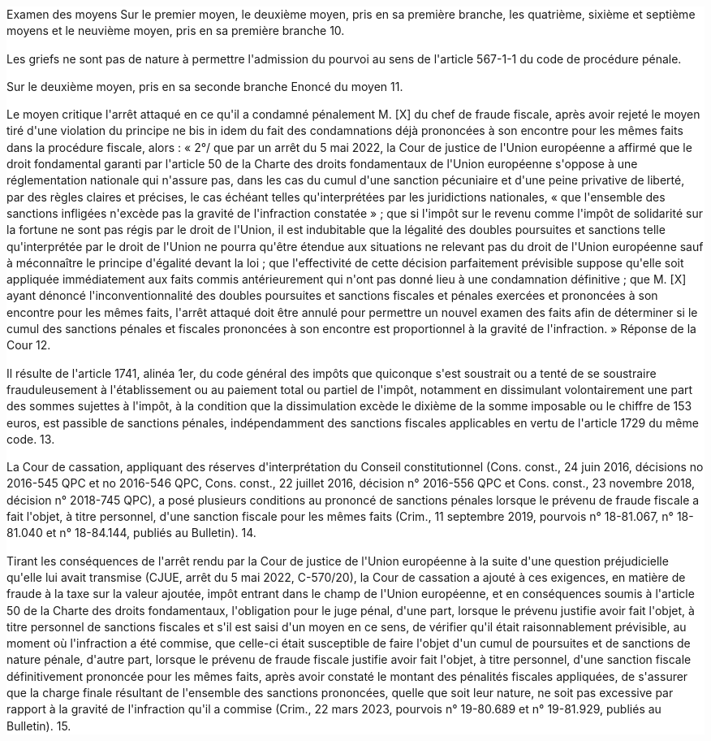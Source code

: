 Examen des moyens Sur le premier moyen, le deuxième moyen, pris en sa première branche, les quatrième, sixième et septième moyens et le neuvième moyen, pris en sa première branche 10.

Les griefs ne sont pas de nature à permettre l'admission du pourvoi au sens de l'article 567-1-1 du code de procédure pénale.

Sur le deuxième moyen, pris en sa seconde branche Enoncé du moyen 11.

Le moyen critique l'arrêt attaqué en ce qu'il a condamné pénalement M. [X] du chef de fraude fiscale, après avoir rejeté le moyen tiré d'une violation du principe ne bis in idem du fait des condamnations déjà prononcées à son encontre pour les mêmes faits dans la procédure fiscale, alors : « 2°/ que par un arrêt du 5 mai 2022, la Cour de justice de l'Union européenne a affirmé que le droit fondamental garanti par l'article 50 de la Charte des droits fondamentaux de l'Union européenne s'oppose à une réglementation nationale qui n'assure pas, dans les cas du cumul d'une sanction pécuniaire et d'une peine privative de liberté, par des règles claires et précises, le cas échéant telles qu'interprétées par les juridictions nationales, « que l'ensemble des sanctions infligées n'excède pas la gravité de l'infraction constatée » ; que si l'impôt sur le revenu comme l'impôt de solidarité sur la fortune ne sont pas régis par le droit de l'Union, il est indubitable que la légalité des doubles poursuites et sanctions telle qu'interprétée par le droit de l'Union ne pourra qu'être étendue aux situations ne relevant pas du droit de l'Union européenne sauf à méconnaître le principe d'égalité devant la loi ; que l'effectivité de cette décision parfaitement prévisible suppose qu'elle soit appliquée immédiatement aux faits commis antérieurement qui n'ont pas donné lieu à une condamnation définitive ; que M. [X] ayant dénoncé l'inconventionnalité des doubles poursuites et sanctions fiscales et pénales exercées et prononcées à son encontre pour les mêmes faits, l'arrêt attaqué doit être annulé pour permettre un nouvel examen des faits afin de déterminer si le cumul des sanctions pénales et fiscales prononcées à son encontre est proportionnel à la gravité de l'infraction. » Réponse de la Cour 12.

Il résulte de l'article 1741, alinéa 1er, du code général des impôts que quiconque s'est soustrait ou a tenté de se soustraire frauduleusement à l'établissement ou au paiement total ou partiel de l'impôt, notamment en dissimulant volontairement une part des sommes sujettes à l'impôt, à la condition que la dissimulation excède le dixième de la somme imposable ou le chiffre de 153 euros, est passible de sanctions pénales, indépendamment des sanctions fiscales applicables en vertu de l'article 1729 du même code.
13.

La Cour de cassation, appliquant des réserves d'interprétation du Conseil constitutionnel (Cons. const., 24 juin 2016, décisions no 2016-545 QPC et no 2016-546 QPC, Cons. const., 22 juillet 2016, décision n° 2016-556 QPC et Cons. const., 23 novembre 2018, décision n° 2018-745 QPC), a posé plusieurs conditions au prononcé de sanctions pénales lorsque le prévenu de fraude fiscale a fait l'objet, à titre personnel, d'une sanction fiscale pour les mêmes faits (Crim., 11 septembre 2019, pourvois n° 18-81.067, n° 18-81.040 et n° 18-84.144, publiés au Bulletin).
14.

Tirant les conséquences de l'arrêt rendu par la Cour de justice de l'Union européenne à la suite d'une question préjudicielle qu'elle lui avait transmise (CJUE, arrêt du 5 mai 2022, C-570/20), la Cour de cassation a ajouté à ces exigences, en matière de fraude à la taxe sur la valeur ajoutée, impôt entrant dans le champ de l'Union européenne, et en conséquences soumis à l'article 50 de la Charte des droits fondamentaux, l'obligation pour le juge pénal, d'une part, lorsque le prévenu justifie avoir fait l'objet, à titre personnel de sanctions fiscales et s'il est saisi d'un moyen en ce sens, de vérifier qu'il était raisonnablement prévisible, au moment où l'infraction a été commise, que celle-ci était susceptible de faire l'objet d'un cumul de poursuites et de sanctions de nature pénale, d'autre part, lorsque le prévenu de fraude fiscale justifie avoir fait l'objet, à titre personnel, d'une sanction fiscale définitivement prononcée pour les mêmes faits, après avoir constaté le montant des pénalités fiscales appliquées, de s'assurer que la charge finale résultant de l'ensemble des sanctions prononcées, quelle que soit leur nature, ne soit pas excessive par rapport à la gravité de l'infraction qu'il a commise (Crim., 22 mars 2023, pourvois n° 19-80.689 et n° 19-81.929, publiés au Bulletin).
15.
